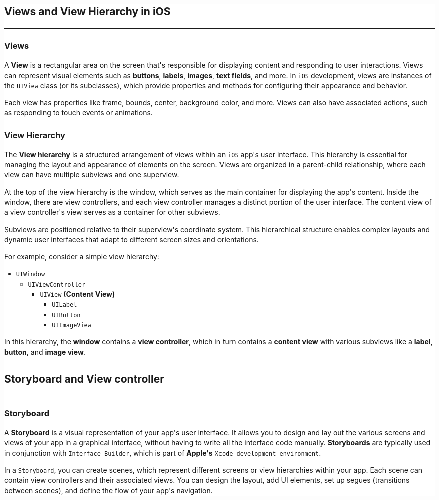 ## Views and View Hierarchy in iOS
-----------------------------------

### **Views**

A **View** is a rectangular area on the screen that's responsible for displaying content and responding to user interactions. Views can represent visual elements such as **buttons**, **labels**, **images**, **text fields**, and more. In ``iOS`` development, views are instances of the ``UIView`` class (or its subclasses), which provide properties and methods for configuring their appearance and behavior.

Each view has properties like frame, bounds, center, background color, and more. Views can also have associated actions, such as responding to touch events or animations.

### **View Hierarchy**

The **View hierarchy** is a structured arrangement of views within an ``iOS`` app's user interface. This hierarchy is essential for managing the layout and appearance of elements on the screen. Views are organized in a parent-child relationship, where each view can have multiple subviews and one superview.

At the top of the view hierarchy is the window, which serves as the main container for displaying the app's content. Inside the window, there are view controllers, and each view controller manages a distinct portion of the user interface. The content view of a view controller's view serves as a container for other subviews.

Subviews are positioned relative to their superview's coordinate system. This hierarchical structure enables complex layouts and dynamic user interfaces that adapt to different screen sizes and orientations.

For example, consider a simple view hierarchy:

- ``UIWindow``
    - ``UIViewController``
        - ``UIView`` **(Content View)**
            - ``UILabel``
            - ``UIButton``
            - ``UIImageView``

In this hierarchy, the **window** contains a **view controller**, which in turn contains a **content view** with various subviews like a **label**, **button**, and **image view**.

## Storyboard and View controller
----------------------------------

### **Storyboard**

A **Storyboard** is a visual representation of your app's user interface. It allows you to design and lay out the various screens and views of your app in a graphical interface, without having to write all the interface code manually. **Storyboards** are typically used in conjunction with ``Interface Builder``, which is part of **Apple's** ``Xcode development environment``.

In a ``Storyboard``, you can create scenes, which represent different screens or view hierarchies within your app. Each scene can contain view controllers and their associated views. You can design the layout, add UI elements, set up segues (transitions between scenes), and define the flow of your app's navigation.
